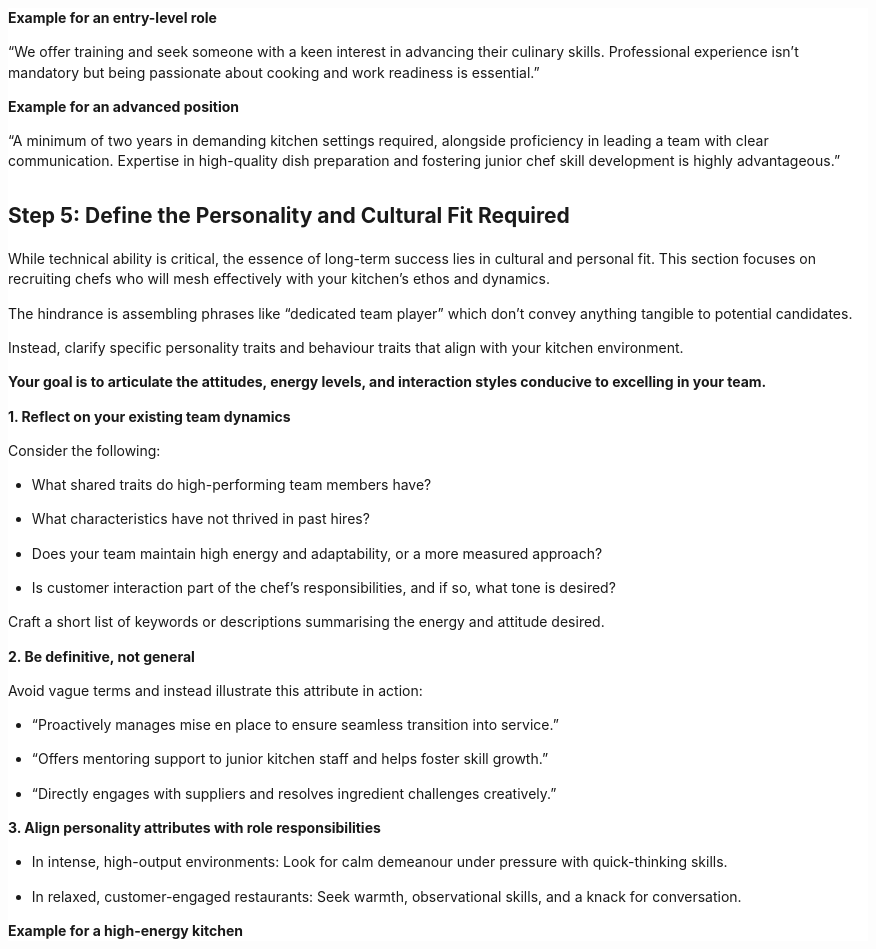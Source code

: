  **Example for an entry-level role**

 “We offer training and seek someone with a keen interest in advancing their culinary skills. Professional experience isn’t mandatory but being passionate about cooking and work readiness is essential.”

 **Example for an advanced position**

 “A minimum of two years in demanding kitchen settings required, alongside proficiency in leading a team with clear communication. Expertise in high-quality dish preparation and fostering junior chef skill development is highly advantageous.”

## Step 5: Define the Personality and Cultural Fit Required

 While technical ability is critical, the essence of long-term success lies in cultural and personal fit. This section focuses on recruiting chefs who will mesh effectively with your kitchen’s ethos and dynamics.

 The hindrance is assembling phrases like “dedicated team player” which don’t convey anything tangible to potential candidates.

 Instead, clarify specific personality traits and behaviour traits that align with your kitchen environment.

 **Your goal is to articulate the attitudes, energy levels, and interaction styles conducive to excelling in your team.**

 **1. Reflect on your existing team dynamics**

 Consider the following:

- What shared traits do high-performing team members have?

- What characteristics have not thrived in past hires?

- Does your team maintain high energy and adaptability, or a more measured approach?

- Is customer interaction part of the chef’s responsibilities, and if so, what tone is desired?

 Craft a short list of keywords or descriptions summarising the energy and attitude desired.

 **2. Be definitive, not general**

 Avoid vague terms and instead illustrate this attribute in action:

- “Proactively manages mise en place to ensure seamless transition into service.”

- “Offers mentoring support to junior kitchen staff and helps foster skill growth.”

- “Directly engages with suppliers and resolves ingredient challenges creatively.”

 **3. Align personality attributes with role responsibilities**

- In intense, high-output environments: Look for calm demeanour under pressure with quick-thinking skills.

- In relaxed, customer-engaged restaurants: Seek warmth, observational skills, and a knack for conversation.

 **Example for a high-energy kitchen**

